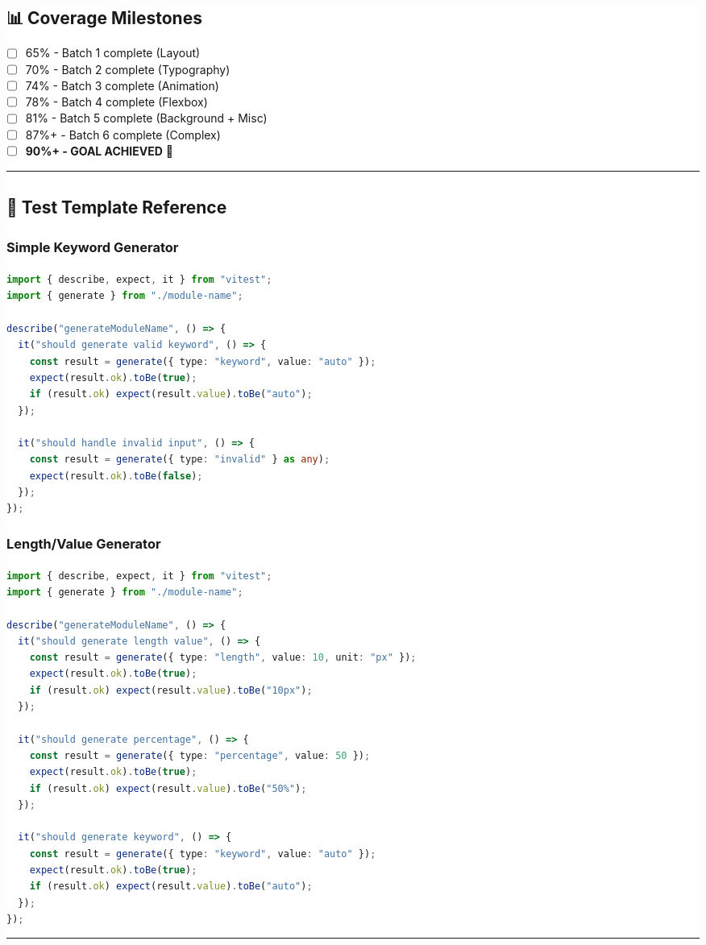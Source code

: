 
## 📊 Coverage Milestones

- [ ] 65% - Batch 1 complete (Layout)
- [ ] 70% - Batch 2 complete (Typography)
- [ ] 74% - Batch 3 complete (Animation)
- [ ] 78% - Batch 4 complete (Flexbox)
- [ ] 81% - Batch 5 complete (Background + Misc)
- [ ] 87%+ - Batch 6 complete (Complex)
- [ ] **90%+ - GOAL ACHIEVED** 🎉

---

## 🔧 Test Template Reference

### Simple Keyword Generator
```typescript
import { describe, expect, it } from "vitest";
import { generate } from "./module-name";

describe("generateModuleName", () => {
  it("should generate valid keyword", () => {
    const result = generate({ type: "keyword", value: "auto" });
    expect(result.ok).toBe(true);
    if (result.ok) expect(result.value).toBe("auto");
  });

  it("should handle invalid input", () => {
    const result = generate({ type: "invalid" } as any);
    expect(result.ok).toBe(false);
  });
});
```

### Length/Value Generator
```typescript
import { describe, expect, it } from "vitest";
import { generate } from "./module-name";

describe("generateModuleName", () => {
  it("should generate length value", () => {
    const result = generate({ type: "length", value: 10, unit: "px" });
    expect(result.ok).toBe(true);
    if (result.ok) expect(result.value).toBe("10px");
  });

  it("should generate percentage", () => {
    const result = generate({ type: "percentage", value: 50 });
    expect(result.ok).toBe(true);
    if (result.ok) expect(result.value).toBe("50%");
  });

  it("should generate keyword", () => {
    const result = generate({ type: "keyword", value: "auto" });
    expect(result.ok).toBe(true);
    if (result.ok) expect(result.value).toBe("auto");
  });
});
```

---